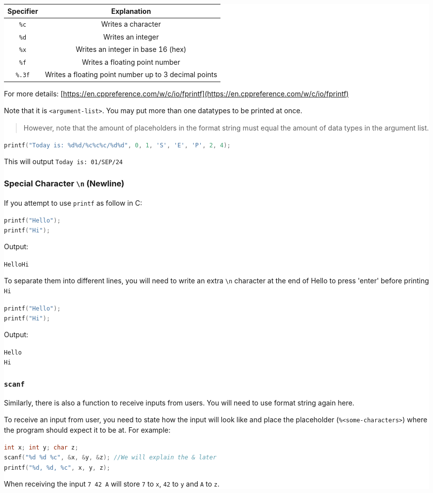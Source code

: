 | Specifier |          Explanation          |
| :-------: | :----------------------------: |
|   `%c`   |       Writes a character       |
|   `%d`   |       Writes an integer       |
|   `%x`   |  Writes an integer in base 16 (hex)  |
|   `%f`   | Writes a floating point number |
|   `%.3f` | Writes a floating point number up to 3 decimal points|

For more details: [https://en.cppreference.com/w/c/io/fprintf](https://en.cppreference.com/w/c/io/fprintf)

Note that it is `<argument-list>`. You may put more than one datatypes to be printed at once.

> However, note that the amount of placeholders in the format string must equal the amount of data types in the argument list.

```c
printf("Today is: %d%d/%c%c%c/%d%d", 0, 1, 'S', 'E', 'P', 2, 4);
```

This will output `Today is: 01/SEP/24`

### Special Character `\n` (Newline)

If you attempt to use `printf` as follow in C:
```c
printf("Hello");
printf("Hi");
```
Output:
```
HelloHi
```
To separate them into different lines, you will need to write an extra `\n` character at the end of Hello to press 'enter' before printing `Hi`
```c
printf("Hello");
printf("Hi");
```
Output:
```
Hello
Hi
```

### `scanf`
Similarly, there is also a function to receive inputs from users. You will need to use format string again here.

To receive an input from user, you need to state how the input will look like and place the placeholder (`%<some-characters>`) where the program should expect it to be at. For example:

```c
int x; int y; char z;
scanf("%d %d %c", &x, &y, &z); //We will explain the & later
printf("%d, %d, %c", x, y, z);
```
When receiving the input `7 42 A` will store `7` to `x`, `42` to `y` and `A` to `z`.
